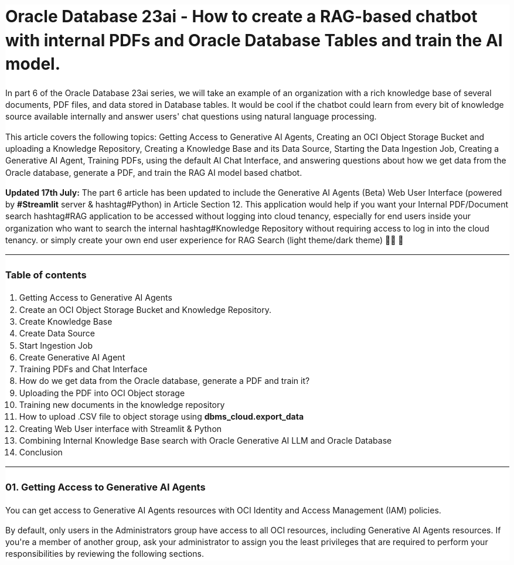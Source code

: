 # Oracle Database 23ai - How to create a RAG-based chatbot with internal PDFs and Oracle Database Tables and train the AI model.

In part 6 of the Oracle Database 23ai series, we will take an example of an organization with a rich knowledge base of several documents, PDF files, and data stored in Database tables. It would be cool if the chatbot could learn from every bit of knowledge source available internally and answer users' chat questions using natural language processing. 

This article covers the following topics: Getting Access to Generative AI Agents, Creating an OCI Object Storage Bucket and uploading a Knowledge Repository, Creating a Knowledge Base and its Data Source, Starting the Data Ingestion Job, Creating a Generative AI Agent, Training PDFs, using the default AI Chat Interface, and answering questions about how we get data from the Oracle database, generate a PDF, and train the RAG AI model based chatbot. 

**Updated 17th July:** The part 6 article has been updated to include the Generative AI Agents (Beta) Web User Interface (powered by **#Streamlit** server & hashtag#Python) in Article Section 12. This application would help if you want your Internal PDF/Document search hashtag#RAG application to be accessed without logging into cloud tenancy, especially for end users inside your organization who want to search the internal hashtag#Knowledge Repository without requiring access to log in into the cloud tenancy. or simply create your own end user experience for RAG Search (light theme/dark theme) 👩🎨 🤴 

* * *

### Table of contents

1. Getting Access to Generative AI Agents
2. Create an OCI Object Storage Bucket and Knowledge Repository.
3. Create Knowledge Base
4. Create Data Source
5. Start Ingestion Job
6. Create Generative AI Agent
7. Training PDFs and Chat Interface 
8. How do we get data from the Oracle database, generate a PDF and train it?
9. Uploading the PDF into OCI Object storage
10. Training new documents in the knowledge repository
11. How to upload .CSV file to object storage using **dbms_cloud.export_data**
12. Creating Web User interface with Streamlit & Python
13. Combining Internal Knowledge Base search with Oracle Generative AI LLM and Oracle Database
14. Conclusion 

* * *

### 01. Getting Access to Generative AI Agents

You can get access to Generative AI Agents resources with OCI Identity and Access Management (IAM) policies. 

By default, only users in the Administrators group have access to all OCI resources, including Generative AI Agents resources. If you're a member of another group, ask your administrator to assign you the least privileges that are required to perform your responsibilities by reviewing the following sections. 
